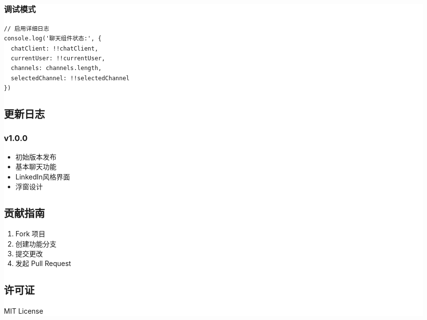 ### 调试模式

```tsx
// 启用详细日志
console.log('聊天组件状态:', {
  chatClient: !!chatClient,
  currentUser: !!currentUser,
  channels: channels.length,
  selectedChannel: !!selectedChannel
})
```

## 更新日志

### v1.0.0
- 初始版本发布
- 基本聊天功能
- LinkedIn风格界面
- 浮窗设计

## 贡献指南

1. Fork 项目
2. 创建功能分支
3. 提交更改
4. 发起 Pull Request

## 许可证

MIT License 